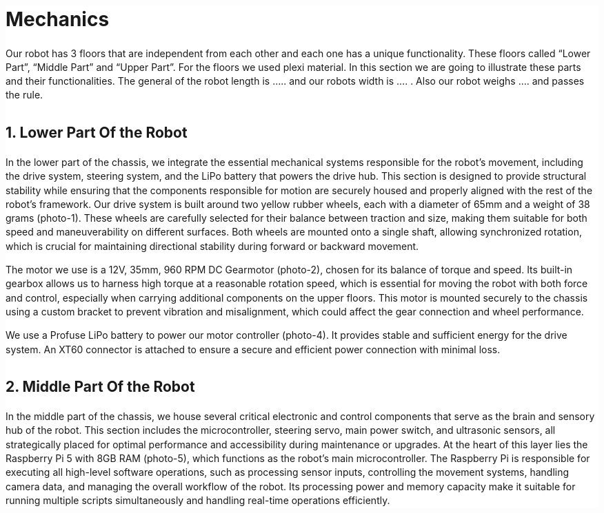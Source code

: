 # Mechanics 
Our robot has 3 floors that are independent from each other and each one has a 
unique functionality. These floors called “Lower Part”, “Middle Part” and “Upper Part”. 
For the floors we used plexi material. In this section we are going to illustrate these 
parts and their functionalities. The general of the robot length is ….. and our robots 
width is …. . Also our robot weighs …. and passes the rule.

 
## 1. Lower Part Of the Robot 
In the lower part of the chassis, we integrate the essential mechanical 
systems responsible for the robot’s movement, including the drive system, 
steering system, and the LiPo battery that powers the drive hub. This 
section is designed to provide structural stability while ensuring that the 
components responsible for motion are securely housed and properly aligned 
with the rest of the robot’s framework. 
Our drive system is built around two yellow rubber wheels, each with a 
diameter of 65mm and a weight of 38 grams (photo-1). These wheels are 
carefully selected for their balance between traction and size, making them 
suitable for both speed and maneuverability on different surfaces. Both 
wheels are mounted onto a single shaft, allowing synchronized rotation, which 
is crucial for maintaining directional stability during forward or backward 
movement. 

The motor we use is a 12V, 35mm, 960 RPM DC Gearmotor (photo-2), 
chosen for its balance of torque and speed. Its built-in gearbox allows us to 
harness high torque at a reasonable rotation speed, which is essential for 
moving the robot with both force and control, especially when carrying 
additional components on the upper floors. This motor is mounted securely to 
the chassis using a custom bracket to prevent vibration and misalignment, 
which could affect the gear connection and wheel performance. 

We use a Profuse LiPo battery to power our motor controller (photo-4). It 
provides stable and sufficient energy for the drive system. An XT60 
connector is attached to ensure a secure and efficient power connection with 
minimal loss. 


## 2.  Middle Part Of the Robot 
In the middle part of the chassis, we house several critical electronic and 
control components that serve as the brain and sensory hub of the robot. This 
section includes the microcontroller, steering servo, main power switch, 
and ultrasonic sensors, all strategically placed for optimal performance and 
accessibility during maintenance or upgrades. 
At the heart of this layer lies the Raspberry Pi 5 with 8GB RAM (photo-5), 
which functions as the robot’s main microcontroller. The Raspberry Pi is 
responsible for executing all high-level software operations, such as 
processing sensor inputs, controlling the movement systems, handling 
camera data, and managing the overall workflow of the robot. Its processing 
power and memory capacity make it suitable for running multiple scripts 
simultaneously and handling real-time operations efficiently. 
